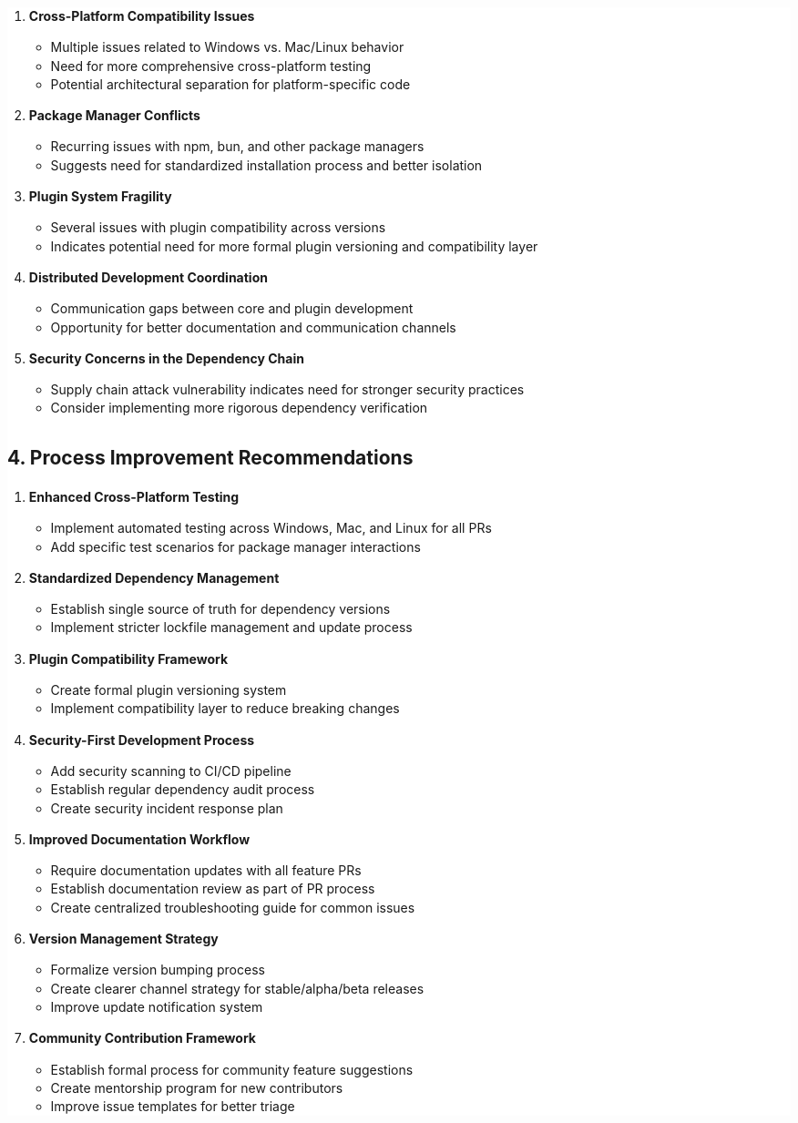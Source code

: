 1. **Cross-Platform Compatibility Issues**
   - Multiple issues related to Windows vs. Mac/Linux behavior
   - Need for more comprehensive cross-platform testing
   - Potential architectural separation for platform-specific code

2. **Package Manager Conflicts**
   - Recurring issues with npm, bun, and other package managers
   - Suggests need for standardized installation process and better isolation

3. **Plugin System Fragility**
   - Several issues with plugin compatibility across versions
   - Indicates potential need for more formal plugin versioning and compatibility layer

4. **Distributed Development Coordination**
   - Communication gaps between core and plugin development
   - Opportunity for better documentation and communication channels

5. **Security Concerns in the Dependency Chain**
   - Supply chain attack vulnerability indicates need for stronger security practices
   - Consider implementing more rigorous dependency verification

## 4. Process Improvement Recommendations

1. **Enhanced Cross-Platform Testing**
   - Implement automated testing across Windows, Mac, and Linux for all PRs
   - Add specific test scenarios for package manager interactions

2. **Standardized Dependency Management**
   - Establish single source of truth for dependency versions
   - Implement stricter lockfile management and update process

3. **Plugin Compatibility Framework**
   - Create formal plugin versioning system
   - Implement compatibility layer to reduce breaking changes

4. **Security-First Development Process**
   - Add security scanning to CI/CD pipeline
   - Establish regular dependency audit process
   - Create security incident response plan

5. **Improved Documentation Workflow**
   - Require documentation updates with all feature PRs
   - Establish documentation review as part of PR process
   - Create centralized troubleshooting guide for common issues

6. **Version Management Strategy**
   - Formalize version bumping process
   - Create clearer channel strategy for stable/alpha/beta releases
   - Improve update notification system

7. **Community Contribution Framework**
   - Establish formal process for community feature suggestions
   - Create mentorship program for new contributors
   - Improve issue templates for better triage